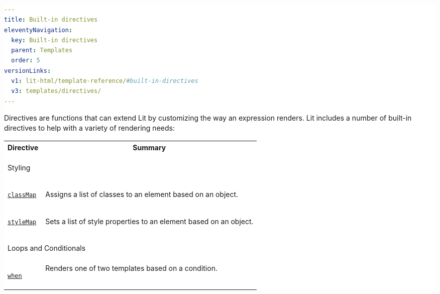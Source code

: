 ```yaml
---
title: Built-in directives
eleventyNavigation:
  key: Built-in directives
  parent: Templates
  order: 5
versionLinks:
  v1: lit-html/template-reference/#built-in-directives
  v3: templates/directives/
---
```


Directives are functions that can extend Lit by customizing the way an expression renders.
Lit includes a number of built-in directives to help with a variety of rendering needs:

<table class="directory">
  <tr><th>Directive</th><th>Summary</th></tr>
  <tr class="subheading"><td colspan="2">

  Styling

  </td></tr>
  <tr>
  <td>

  [`classMap`](#classmap)

  </td>
  <td>

  Assigns a list of classes to an element based on an object.</td>
  </tr>

  <tr>
  <td>

  [`styleMap`](#stylemap)

  </td>
  <td>

  Sets a list of style properties to an element based on an object.</td>
  </tr>

  <tr class="subheading"><td colspan="2">

  Loops and Conditionals

  </td></tr>

  <tr>
  <td>

  [`when`](#when)

  </td>
  <td>Renders one of two templates based on a condition.</td>
  </tr>
